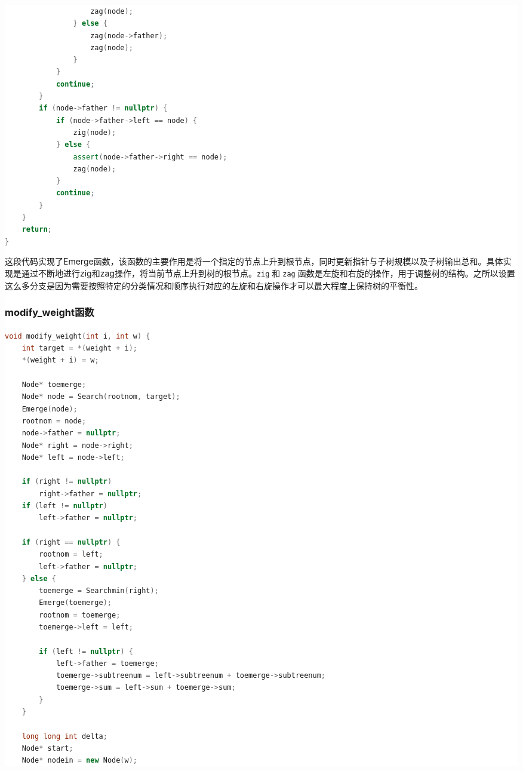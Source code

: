 ```cpp
                    zag(node);
                } else {
                    zag(node->father);
                    zag(node);
                }
            }
            continue;
        }
        if (node->father != nullptr) {
            if (node->father->left == node) {
                zig(node);
            } else {
                assert(node->father->right == node);
                zag(node);
            }
            continue;
        }
    }
    return;
}
```

这段代码实现了Emerge函数，该函数的主要作用是将一个指定的节点上升到根节点，同时更新指针与子树规模以及子树输出总和。具体实现是通过不断地进行zig和zag操作，将当前节点上升到树的根节点。`zig` 和 `zag` 函数是左旋和右旋的操作，用于调整树的结构。之所以设置这么多分支是因为需要按照特定的分类情况和顺序执行对应的左旋和右旋操作才可以最大程度上保持树的平衡性。

### modify_weight函数

```cpp
void modify_weight(int i, int w) {
    int target = *(weight + i);
    *(weight + i) = w;

    Node* toemerge;
    Node* node = Search(rootnom, target);
    Emerge(node);
    rootnom = node;
    node->father = nullptr;
    Node* right = node->right;
    Node* left = node->left;

    if (right != nullptr)
        right->father = nullptr;
    if (left != nullptr)
        left->father = nullptr;

    if (right == nullptr) {
        rootnom = left;
        left->father = nullptr;
    } else {
        toemerge = Searchmin(right);
        Emerge(toemerge);
        rootnom = toemerge;
        toemerge->left = left;

        if (left != nullptr) {
            left->father = toemerge;
            toemerge->subtreenum = left->subtreenum + toemerge->subtreenum;
            toemerge->sum = left->sum + toemerge->sum;
        }
    }

    long long int delta;
    Node* start;
    Node* nodein = new Node(w);
```